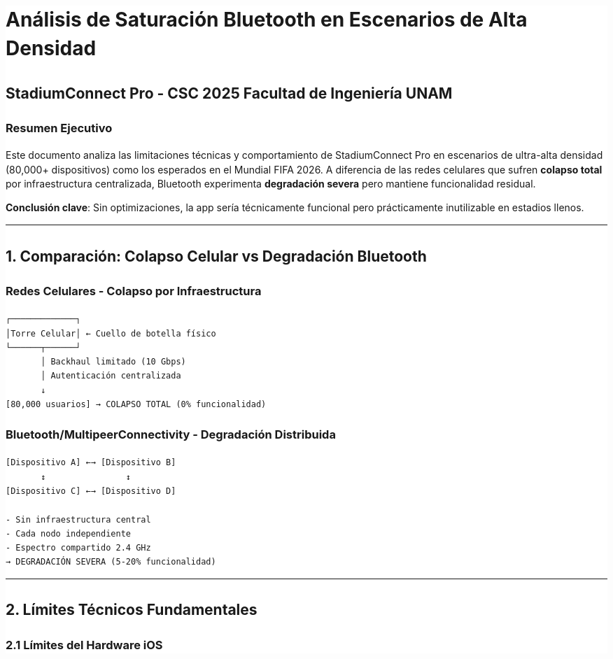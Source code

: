 # Análisis de Saturación Bluetooth en Escenarios de Alta Densidad
## StadiumConnect Pro - CSC 2025 Facultad de Ingeniería UNAM

### Resumen Ejecutivo

Este documento analiza las limitaciones técnicas y comportamiento de StadiumConnect Pro en escenarios de ultra-alta densidad (80,000+ dispositivos) como los esperados en el Mundial FIFA 2026. A diferencia de las redes celulares que sufren **colapso total** por infraestructura centralizada, Bluetooth experimenta **degradación severa** pero mantiene funcionalidad residual.

**Conclusión clave**: Sin optimizaciones, la app sería técnicamente funcional pero prácticamente inutilizable en estadios llenos.

---

## 1. Comparación: Colapso Celular vs Degradación Bluetooth

### Redes Celulares - Colapso por Infraestructura
```
┌─────────────┐
│Torre Celular│ ← Cuello de botella físico
└──────┬──────┘
       │ Backhaul limitado (10 Gbps)
       │ Autenticación centralizada
       ↓
[80,000 usuarios] → COLAPSO TOTAL (0% funcionalidad)
```

### Bluetooth/MultipeerConnectivity - Degradación Distribuida
```
[Dispositivo A] ←→ [Dispositivo B]
       ↕                ↕
[Dispositivo C] ←→ [Dispositivo D]

- Sin infraestructura central
- Cada nodo independiente
- Espectro compartido 2.4 GHz
→ DEGRADACIÓN SEVERA (5-20% funcionalidad)
```

---

## 2. Límites Técnicos Fundamentales

### 2.1 Límites del Hardware iOS
